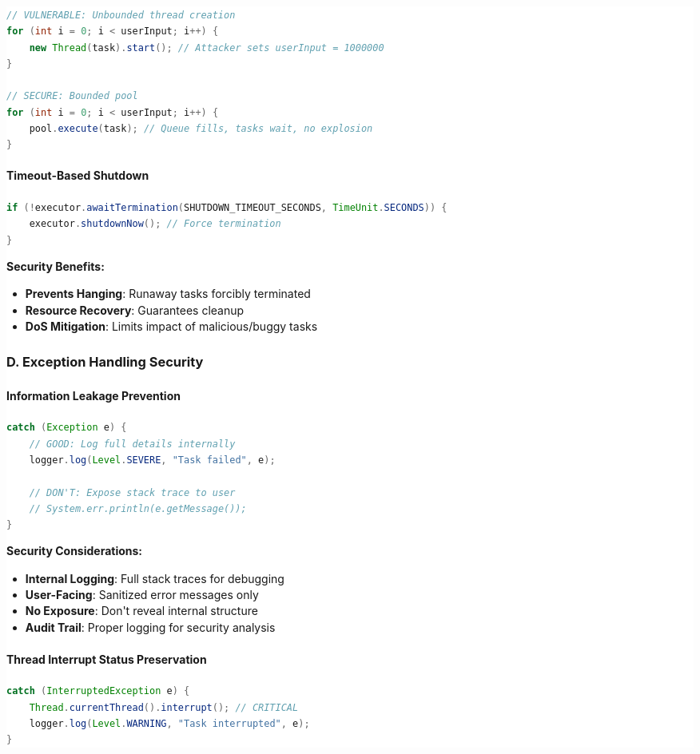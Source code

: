 ```java
// VULNERABLE: Unbounded thread creation
for (int i = 0; i < userInput; i++) {
    new Thread(task).start(); // Attacker sets userInput = 1000000
}

// SECURE: Bounded pool
for (int i = 0; i < userInput; i++) {
    pool.execute(task); // Queue fills, tasks wait, no explosion
}
```

#### **Timeout-Based Shutdown**

```java
if (!executor.awaitTermination(SHUTDOWN_TIMEOUT_SECONDS, TimeUnit.SECONDS)) {
    executor.shutdownNow(); // Force termination
}
```

**Security Benefits:**

- **Prevents Hanging**: Runaway tasks forcibly terminated
- **Resource Recovery**: Guarantees cleanup
- **DoS Mitigation**: Limits impact of malicious/buggy tasks

### D. Exception Handling Security

#### **Information Leakage Prevention**

```java
catch (Exception e) {
    // GOOD: Log full details internally
    logger.log(Level.SEVERE, "Task failed", e);

    // DON'T: Expose stack trace to user
    // System.err.println(e.getMessage());
}
```

**Security Considerations:**

- **Internal Logging**: Full stack traces for debugging
- **User-Facing**: Sanitized error messages only
- **No Exposure**: Don't reveal internal structure
- **Audit Trail**: Proper logging for security analysis

#### **Thread Interrupt Status Preservation**

```java
catch (InterruptedException e) {
    Thread.currentThread().interrupt(); // CRITICAL
    logger.log(Level.WARNING, "Task interrupted", e);
}
```

